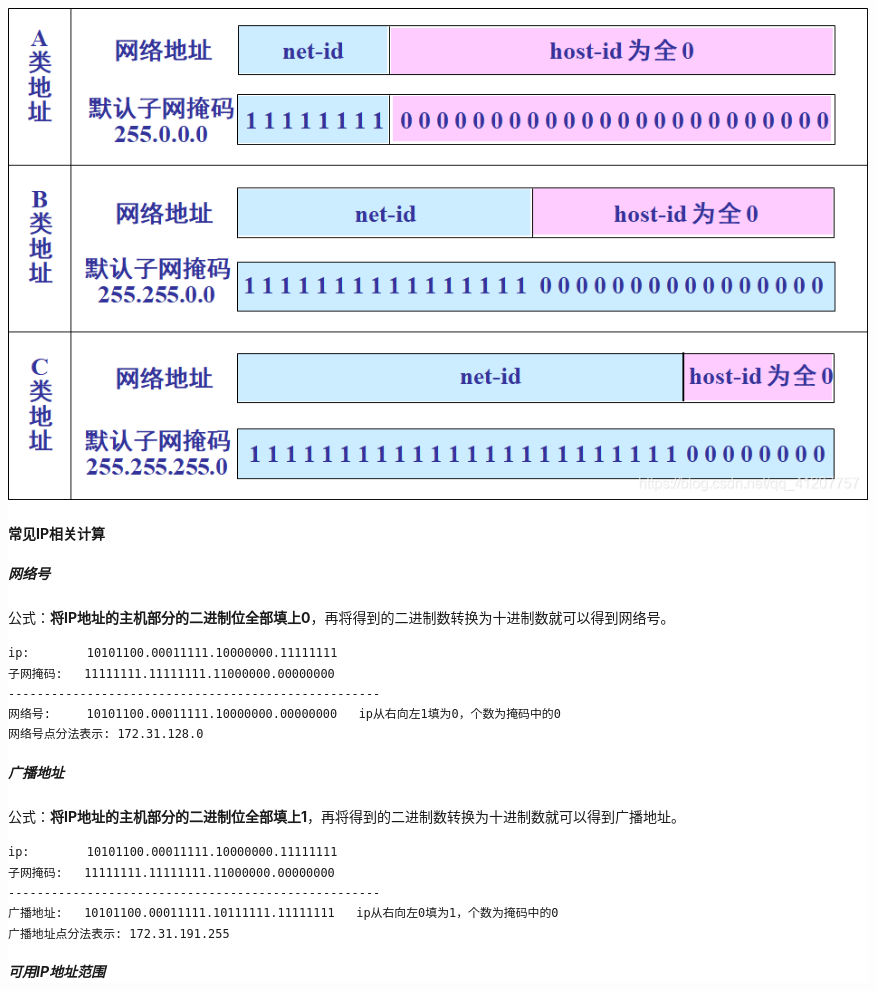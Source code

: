 ![](img/network/20240301110608.png)


#### 常见IP相关计算

##### 网络号

公式：**将IP地址的主机部分的二进制位全部填上0**，再将得到的二进制数转换为十进制数就可以得到网络号。

```txt
ip:        10101100.00011111.10000000.11111111  
子网掩码:   11111111.11111111.11000000.00000000
----------------------------------------------------
网络号:     10101100.00011111.10000000.00000000   ip从右向左1填为0，个数为掩码中的0　
网络号点分法表示: 172.31.128.0   
```

##### 广播地址

公式：**将IP地址的主机部分的二进制位全部填上1**，再将得到的二进制数转换为十进制数就可以得到广播地址。

```txt
ip:        10101100.00011111.10000000.11111111
子网掩码:   11111111.11111111.11000000.00000000
----------------------------------------------------
广播地址:   10101100.00011111.10111111.11111111   ip从右向左0填为1，个数为掩码中的0
广播地址点分法表示: 172.31.191.255
```

##### 可用IP地址范围
